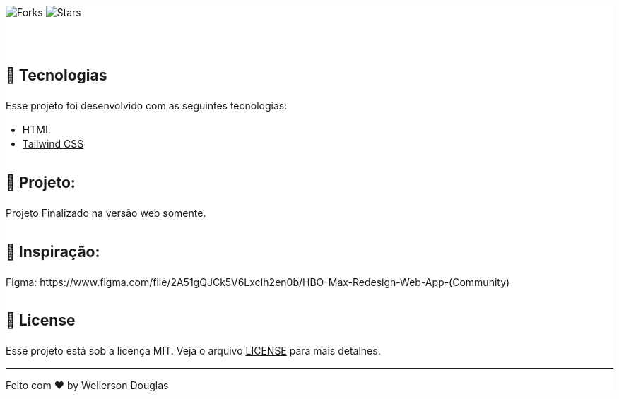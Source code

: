   <img src="https://img.shields.io/github/forks/WellersonDouglas/hbo-max-redesign-web?label=forks&message=MIT&color=5822b4&labelColor=991eeb" alt="Forks">

  <img src="https://img.shields.io/github/stars/WellersonDouglas/hbo-max-redesign-web?label=stars&message=MIT&color=5822b4&labelColor=991eeb " alt="Stars">
</p>

<p align="center">
  <img alt="" src=".github/logo-plane.svg" width="10%">
</p>

## 🚀 Tecnologias

Esse projeto foi desenvolvido com as seguintes tecnologias:

- HTML
- [Tailwind CSS](https://tailwindcss.com/)

## 🚧 Projeto:

Projeto Finalizado na versão web somente.

## 🎨 Inspiração:

Figma: https://www.figma.com/file/2A51gQJCk5V6LxcIh2en0b/HBO-Max-Redesign-Web-App-(Community)

## 📝 License

Esse projeto está sob a licença MIT. Veja o arquivo [LICENSE](LICENSE) para mais detalhes.

---

Feito com ♥ by Wellerson Douglas